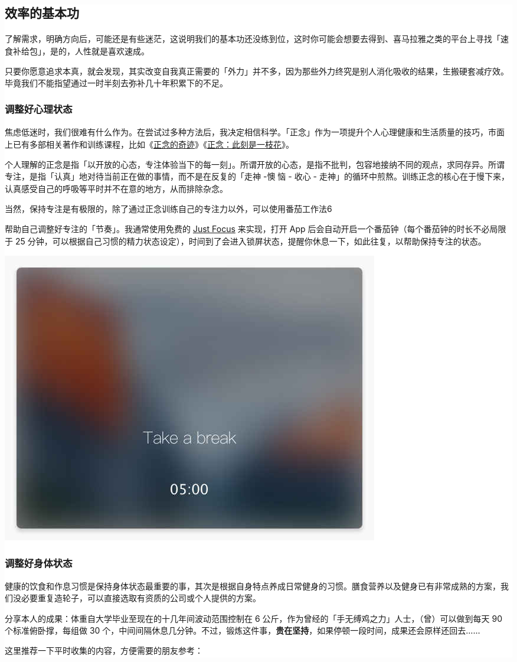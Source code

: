 ## 效率的基本功

了解需求，明确方向后，可能还是有些迷茫，这说明我们的基本功还没练到位，这时你可能会想要去得到、喜马拉雅之类的平台上寻找「速食补给包」，是的，人性就是喜欢速成。

只要你愿意追求本真，就会发现，其实改变自我真正需要的「外力」并不多，因为那些外力终究是别人消化吸收的结果，生搬硬套减疗效。毕竟我们不能指望通过一时半刻去弥补几十年积累下的不足。

### 调整好心理状态

焦虑低迷时，我们很难有什么作为。在尝试过多种方法后，我决定相信科学。「正念」作为一项提升个人心理健康和生活质量的技巧，市面上已有多部相关著作和训练课程，比如《[正念的奇迹](https://book.douban.com/subject/4726852/)》《[正念：此刻是一枝花](https://book.douban.com/subject/26384262/)》。

个人理解的正念是指「以开放的心态，专注体验当下的每一刻」。所谓开放的心态，是指不批判，包容地接纳不同的观点，求同存异。所谓专注，是指「认真」地对待当前正在做的事情，而不是在反复的「走神 -懊 恼 - 收心 - 走神」的循环中煎熬。训练正念的核心在于慢下来，认真感受自己的呼吸等平时并不在意的地方，从而排除杂念。

当然，保持专注是有极限的，除了通过正念训练自己的专注力以外，可以使用番茄工作法6

帮助自己调整好专注的「节奏」。我通常使用免费的 [Just Focus](http://getjustfocus.com/) 来实现，打开 App 后会自动开启一个番茄钟（每个番茄钟的时长不必局限于 25 分钟，可以根据自己习惯的精力状态设定），时间到了会进入锁屏状态，提醒你休息一下，如此往复，以帮助保持专注的状态。

![%E5%9B%9E%E6%9C%9B%E5%85%AB%E5%B9%B4%E6%91%B8%E7%B4%A2%E8%B7%AF%EF%BC%8C%E6%95%88%E7%8E%87%E4%B9%8B%E9%AD%82%E5%86%8D%E5%87%BA%E5%8F%91%20b91d008ad8994c86a1e477255a094f19/15822948455044.jpg](%E5%9B%9E%E6%9C%9B%E5%85%AB%E5%B9%B4%E6%91%B8%E7%B4%A2%E8%B7%AF%EF%BC%8C%E6%95%88%E7%8E%87%E4%B9%8B%E9%AD%82%E5%86%8D%E5%87%BA%E5%8F%91%20b91d008ad8994c86a1e477255a094f19/15822948455044.jpg)

### 调整好身体状态

健康的饮食和作息习惯是保持身体状态最重要的事，其次是根据自身特点养成日常健身的习惯。膳食营养以及健身已有非常成熟的方案，我们没必要重复造轮子，可以直接选取有资质的公司或个人提供的方案。

分享本人的成果：体重自大学毕业至现在的十几年间波动范围控制在 6 公斤，作为曾经的「手无缚鸡之力」人士，（曾）可以做到每天 90 个标准俯卧撑，每组做 30 个，中间间隔休息几分钟。不过，锻炼这件事，**贵在坚持**，如果停顿一段时间，成果还会原样还回去……

这里推荐一下平时收集的内容，方便需要的朋友参考：
